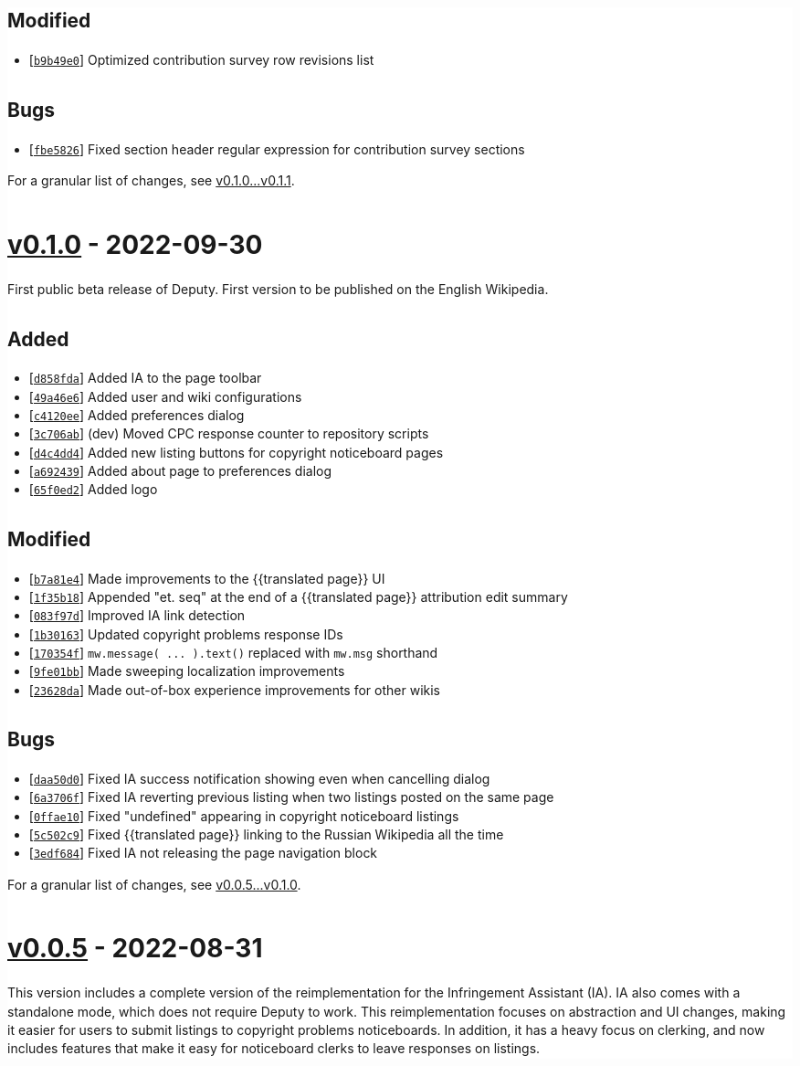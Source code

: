 ## Modified
* [[`b9b49e0`](../../commit/b9b49e0)] Optimized contribution survey row revisions list

## Bugs
* [[`fbe5826`](../../commit/fbe5826)] Fixed section header regular expression for contribution survey sections

For a granular list of changes, see [v0.1.0...v0.1.1](https://github.com/ChlodAlejandro/deputy/compare/v0.1.0...v0.1.1).

# [v0.1.0](https://github.com/ChlodAlejandro/deputy/releases/tag/v0.1.0) - 2022-09-30
First public beta release of Deputy. First version to be published on the English Wikipedia.

## Added
* [[`d858fda`](../../commit/d858fda)] Added IA to the page toolbar
* [[`49a46e6`](../../commit/49a46e6)] Added user and wiki configurations
* [[`c4120ee`](../../commit/c4120ee)] Added preferences dialog
* [[`3c706ab`](../../commit/3c706ab)] (dev) Moved CPC response counter to repository scripts
* [[`d4c4dd4`](../../commit/d4c4dd4)] Added new listing buttons for copyright noticeboard pages
* [[`a692439`](../../commit/a692439)] Added about page to preferences dialog
* [[`65f0ed2`](../../commit/65f0ed2)] Added logo

## Modified
* [[`b7a81e4`](../../commit/b7a81e4)] Made improvements to the {{translated page}} UI
* [[`1f35b18`](../../commit/1f35b18)] Appended "et. seq" at the end of a {{translated page}} attribution edit summary
* [[`083f97d`](../../commit/083f97d)] Improved IA link detection
* [[`1b30163`](../../commit/1b30163)] Updated copyright problems response IDs
* [[`170354f`](../../commit/170354f)] `mw.message( ... ).text()` replaced with `mw.msg` shorthand
* [[`9fe01bb`](../../commit/9fe01bb)] Made sweeping localization improvements
* [[`23628da`](../../commit/23628da)] Made out-of-box experience improvements for other wikis

## Bugs
* [[`daa50d0`](../../commit/daa50d0)] Fixed IA success notification showing even when cancelling dialog
* [[`6a3706f`](../../commit/6a3706f)] Fixed IA reverting previous listing when two listings posted on the same page
* [[`0ffae10`](../../commit/0ffae10)] Fixed "undefined" appearing in copyright noticeboard listings
* [[`5c502c9`](../../commit/5c502c9)] Fixed {{translated page}} linking to the Russian Wikipedia all the time
* [[`3edf684`](../../commit/3edf684)] Fixed IA not releasing the page navigation block

For a granular list of changes, see [v0.0.5...v0.1.0](https://github.com/ChlodAlejandro/deputy/compare/v0.0.5...v0.1.0).

# [v0.0.5](https://github.com/ChlodAlejandro/deputy/releases/tag/v0.0.5) - 2022-08-31
This version includes a complete version of the reimplementation for the Infringement Assistant (IA). IA also comes with a standalone mode, which does not require Deputy to work. This reimplementation focuses on abstraction and UI changes, making it easier for users to submit listings to copyright problems noticeboards. In addition, it has a heavy focus on clerking, and now includes features that make it easy for noticeboard clerks to leave responses on listings.
